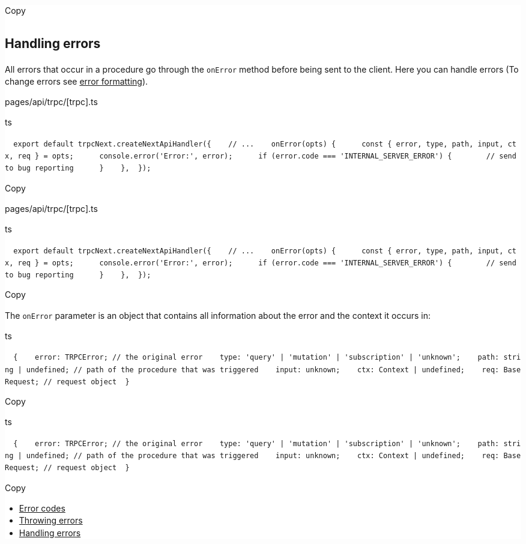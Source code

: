 Copy

## Handling errors[​](#handling-errors "Direct link to Handling errors")

All errors that occur in a procedure go through the `onError` method before being sent to the client. Here you can handle errors (To change errors see [error formatting](/docs/server/error-formatting)).

pages/api/trpc/\[trpc\].ts

ts

`   export default trpcNext.createNextApiHandler({    // ...    onError(opts) {      const { error, type, path, input, ctx, req } = opts;      console.error('Error:', error);      if (error.code === 'INTERNAL_SERVER_ERROR') {        // send to bug reporting      }    },  });   `

Copy

pages/api/trpc/\[trpc\].ts

ts

`   export default trpcNext.createNextApiHandler({    // ...    onError(opts) {      const { error, type, path, input, ctx, req } = opts;      console.error('Error:', error);      if (error.code === 'INTERNAL_SERVER_ERROR') {        // send to bug reporting      }    },  });   `

Copy

The `onError` parameter is an object that contains all information about the error and the context it occurs in:

ts

`   {    error: TRPCError; // the original error    type: 'query' | 'mutation' | 'subscription' | 'unknown';    path: string | undefined; // path of the procedure that was triggered    input: unknown;    ctx: Context | undefined;    req: BaseRequest; // request object  }   `

Copy

ts

`   {    error: TRPCError; // the original error    type: 'query' | 'mutation' | 'subscription' | 'unknown';    path: string | undefined; // path of the procedure that was triggered    input: unknown;    ctx: Context | undefined;    req: BaseRequest; // request object  }   `

Copy

*   [Error codes](#error-codes)
*   [Throwing errors](#throwing-errors)
*   [Handling errors](#handling-errors)
